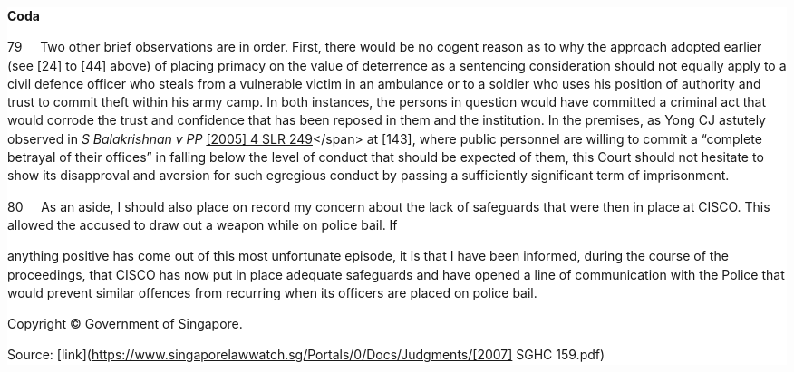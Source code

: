 **Coda** 

79     Two other brief observations are in order. First, there would be no cogent reason as to why the approach adopted earlier (see [24] to [44] above) of placing primacy on the value of deterrence as a sentencing consideration should not equally apply to a civil defence officer who steals from a vulnerable victim in an ambulance or to a soldier who uses his position of authority and trust to commit theft within his army camp. In both instances, the persons in question would have committed a criminal act that would corrode the trust and confidence that has been reposed in them and the institution. In the premises, as Yong CJ astutely observed in _S Balakrishnan v PP_ [[2005] 4 SLR 249]("https://www.open.gov.sg")</span> at [143], where public personnel are willing to commit a “complete betrayal of their offices” in falling below the level of conduct that should be expected of them, this Court should not hesitate to show its disapproval and aversion for such egregious conduct by passing a sufficiently significant term of imprisonment. 

80     As an aside, I should also place on record my concern about the lack of safeguards that were then in place at CISCO. This allowed the accused to draw out a weapon while on police bail. If 


anything positive has come out of this most unfortunate episode, it is that I have been informed, during the course of the proceedings, that CISCO has now put in place adequate safeguards and have opened a line of communication with the Police that would prevent similar offences from recurring when its officers are placed on police bail. 

 Copyright © Government of Singapore. 


Source: [link](https://www.singaporelawwatch.sg/Portals/0/Docs/Judgments/[2007] SGHC 159.pdf)
